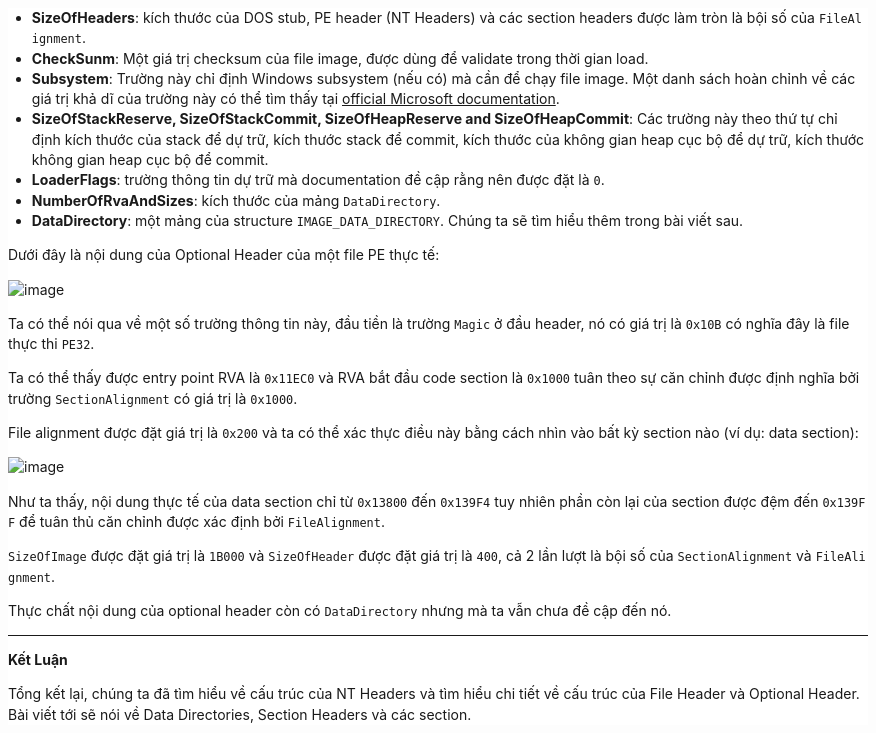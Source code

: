 * **SizeOfHeaders**: kích thước của DOS stub, PE header (NT Headers) và các section headers được làm tròn là bội số của `FileAlignment`.
* **CheckSunm**: Một giá trị checksum của file image, được dùng để validate trong thời gian load.
* **Subsystem**: Trường này chỉ định Windows subsystem (nếu có) mà cần để chạy file image. Một danh sách hoàn chỉnh về các giá trị khả dĩ của trường này có thể tìm thấy tại [official Microsoft documentation](https://docs.microsoft.com/en-us/windows/win32/debug/pe-format).
* **SizeOfStackReserve, SizeOfStackCommit, SizeOfHeapReserve and SizeOfHeapCommit**: Các trường này theo thứ tự chỉ định kích thước của stack để dự trữ, kích thước stack để commit, kích thước của không gian heap cục bộ để dự trữ, kích thước không gian heap cục bộ để commit.
* **LoaderFlags**: trường thông tin dự trữ mà documentation đề cập rằng nên được đặt là `0`.
* **NumberOfRvaAndSizes**: kích thước của mảng `DataDirectory`.
* **DataDirectory**: một mảng của structure `IMAGE_DATA_DIRECTORY`. Chúng ta sẽ tìm hiểu thêm trong bài viết sau.

Dưới đây là nội dung của Optional Header của một file PE thực tế:

![image](https://hackmd.io/_uploads/BkYE8uh36.png)

Ta có thể nói qua về một số trường thông tin này, đầu tiền là trường `Magic` ở đầu header, nó có giá trị là `0x10B` có nghĩa đây là file thực thi `PE32`.

Ta có thể thấy được entry point RVA là `0x11EC0` và RVA bắt đầu code section là `0x1000` tuân theo sự căn chỉnh được định nghĩa bởi trường `SectionAlignment` có giá trị là `0x1000`.

File alignment được đặt giá trị là `0x200` và ta có thể xác thực điều này bằng cách nhìn vào bất kỳ section nào (ví dụ: data section):

![image](https://hackmd.io/_uploads/r13fF_32p.png)

Như ta thấy, nội dung thực tế của data section chỉ từ `0x13800` đến `0x139F4` tuy nhiên phần còn lại của section được đệm đến `0x139FF` để tuân thủ căn chỉnh được xác định bởi `FileAlignment`.

`SizeOfImage` được đặt giá trị là `1B000` và `SizeOfHeader` được đặt giá trị là `400`, cả 2 lần lượt là bội số của `SectionAlignment` và `FileAlignment`.

Thực chất nội dung của optional header còn có `DataDirectory` nhưng mà ta vẫn chưa đề cập đến nó.

---

**Kết Luận**

Tổng kết lại, chúng ta đã tìm hiểu về cấu trúc của NT Headers và tìm hiểu chi tiết về cấu trúc của File Header và Optional Header.
Bài viết tới sẽ nói về Data Directories, Section Headers và các section.

[^1]: Read Only Memory
[^2]: Địa chỉ cố định